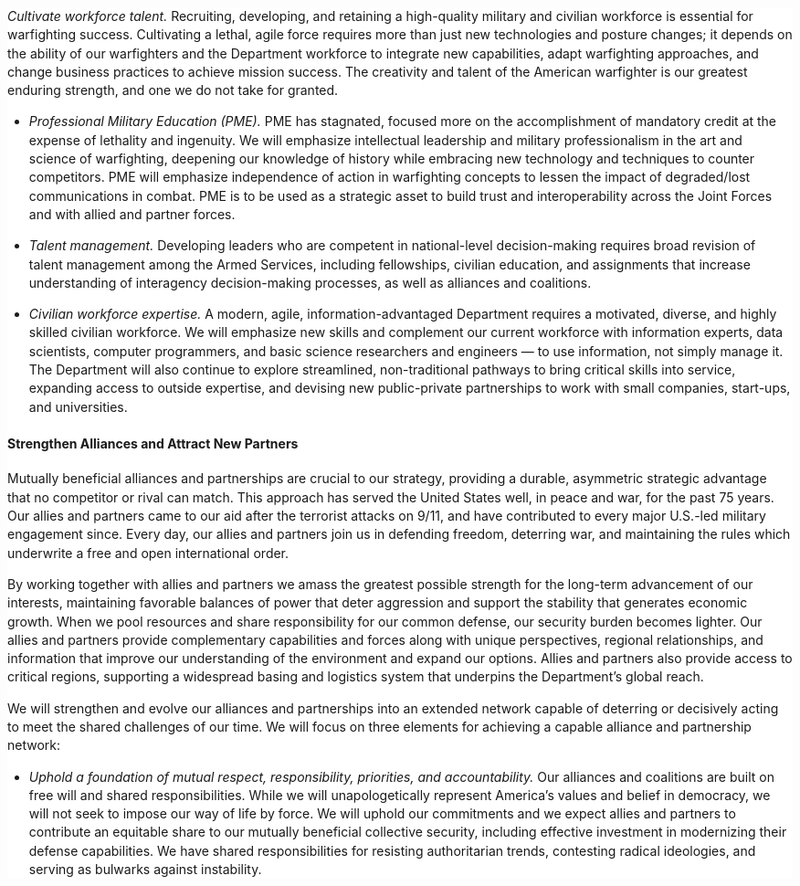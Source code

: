 _Cultivate workforce talent._ Recruiting, developing, and retaining a high-quality military and civilian workforce is essential for warfighting success. Cultivating a lethal, agile force requires more than just new technologies and posture changes; it depends on the ability of our warfighters and the Department workforce to integrate new capabilities, adapt warfighting approaches, and change business practices to achieve mission success. The creativity and talent of the American warfighter is our greatest enduring strength, and one we do not take for granted.

- _Professional Military Education (PME)._ PME has stagnated, focused more on the accomplishment of mandatory credit at the expense of lethality and ingenuity. We will emphasize intellectual leadership and military professionalism in the art and science of warfighting, deepening our knowledge of history while embracing new technology and techniques to counter competitors. PME will emphasize independence of action in warfighting concepts to lessen the impact of degraded/lost communications in combat. PME is to be used as a strategic asset to build trust and interoperability across the Joint Forces and with allied and partner forces.

- _Talent management._ Developing leaders who are competent in national-level decision-making requires broad revision of talent management among the Armed Services, including fellowships, civilian education, and assignments that increase understanding of interagency decision-making processes, as well as alliances and coalitions.

- _Civilian workforce expertise._ A modern, agile, information-advantaged Department requires a motivated, diverse, and highly skilled civilian workforce. We will emphasize new skills and complement our current workforce with information experts, data scientists, computer programmers, and basic science researchers and engineers — to use information, not simply manage it. The Department will also continue to explore streamlined, non-traditional pathways to bring critical skills into service, expanding access to outside expertise, and devising new public-private partnerships to work with small companies, start-ups, and universities.

#### Strengthen Alliances and Attract New Partners

Mutually beneficial alliances and partnerships are crucial to our strategy, providing a durable, asymmetric strategic advantage that no competitor or rival can match. This approach has served the United States well, in peace and war, for the past 75 years. Our allies and partners came to our aid after the terrorist attacks on 9/11, and have contributed to every major U.S.-led military engagement since. Every day, our allies and partners join us in defending freedom, deterring war, and maintaining the rules which underwrite a free and open international order.

By working together with allies and partners we amass the greatest possible strength for the long-term advancement of our interests, maintaining favorable balances of power that deter aggression and support the stability that generates economic growth. When we pool resources and share responsibility for our common defense, our security burden becomes lighter. Our allies and partners provide complementary capabilities and forces along with unique perspectives, regional relationships, and information that improve our understanding of the environment and expand our options. Allies and partners also provide access to critical regions, supporting a widespread basing and logistics system that underpins the Department’s global reach.

We will strengthen and evolve our alliances and partnerships into an extended network capable of deterring or decisively acting to meet the shared challenges of our time. We will focus on three elements for achieving a capable alliance and partnership network:

- _Uphold a foundation of mutual respect, responsibility, priorities, and accountability._ Our alliances and coalitions are built on free will and shared responsibilities. While we will unapologetically represent America’s values and belief in democracy, we will not seek to impose our way of life by force. We will uphold our commitments and we expect allies and partners to contribute an equitable share to our mutually beneficial collective security, including effective investment in modernizing their defense capabilities. We have shared responsibilities for resisting authoritarian trends, contesting radical ideologies, and serving as bulwarks against instability.
